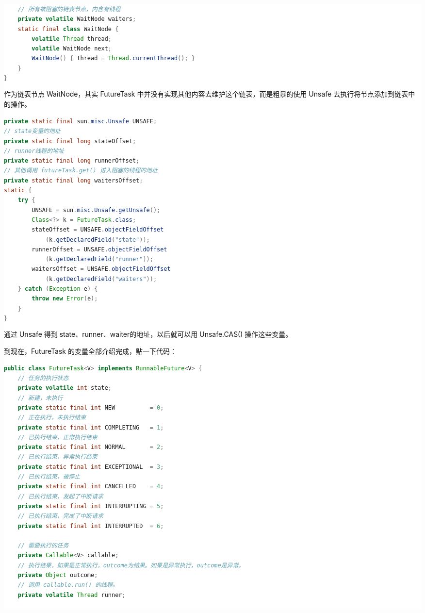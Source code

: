 ```java
    // 所有被阻塞的链表节点，内含有线程
    private volatile WaitNode waiters;
    static final class WaitNode {
        volatile Thread thread;
        volatile WaitNode next;
        WaitNode() { thread = Thread.currentThread(); }
    }
}
```

作为链表节点 WaitNode，其实 FutureTask 中并没有实现其他内容去维护这个链表，而是粗暴的使用 Unsafe 去执行将节点添加到链表中的操作。

```java
private static final sun.misc.Unsafe UNSAFE;
// state变量的地址
private static final long stateOffset;
// runner线程的地址
private static final long runnerOffset;
// 其他调用 futureTask.get() 进入阻塞的线程的地址
private static final long waitersOffset;
static {
    try {
        UNSAFE = sun.misc.Unsafe.getUnsafe();
        Class<?> k = FutureTask.class;
        stateOffset = UNSAFE.objectFieldOffset
            (k.getDeclaredField("state"));
        runnerOffset = UNSAFE.objectFieldOffset
            (k.getDeclaredField("runner"));
        waitersOffset = UNSAFE.objectFieldOffset
            (k.getDeclaredField("waiters"));
    } catch (Exception e) {
        throw new Error(e);
    }
}
```

通过 Unsafe 得到 state、runner、waiter的地址，以后就可以用 Unsafe.CAS() 操作这些变量。

到现在，FutureTask 的变量全部介绍完成，贴一下代码：

```java
public class FutureTask<V> implements RunnableFuture<V> {
	// 任务的执行状态
    private volatile int state;
    // 新建，未执行
    private static final int NEW          = 0;
    // 正在执行，未执行结束
    private static final int COMPLETING   = 1;
    // 已执行结束，正常执行结束
    private static final int NORMAL       = 2;
    // 已执行结束，异常执行结束
    private static final int EXCEPTIONAL  = 3;
    // 已执行结束，被停止
    private static final int CANCELLED    = 4;
    // 已执行结束，发起了中断请求
    private static final int INTERRUPTING = 5;
    // 已执行结束，完成了中断请求
    private static final int INTERRUPTED  = 6;

	// 需要执行的任务
    private Callable<V> callable;
	// 执行结果，如果是正常执行，outcome为结果。如果是异常执行，outcome是异常。
    private Object outcome; 
    // 调用 callable.run() 的线程。
    private volatile Thread runner;
    
```
